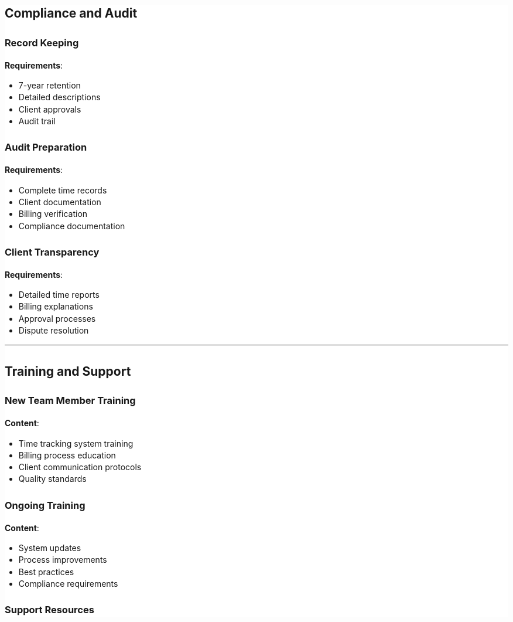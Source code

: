 
## Compliance and Audit

### Record Keeping

**Requirements**:

- 7-year retention
- Detailed descriptions
- Client approvals
- Audit trail

### Audit Preparation

**Requirements**:

- Complete time records
- Client documentation
- Billing verification
- Compliance documentation

### Client Transparency

**Requirements**:

- Detailed time reports
- Billing explanations
- Approval processes
- Dispute resolution

---

## Training and Support

### New Team Member Training

**Content**:

- Time tracking system training
- Billing process education
- Client communication protocols
- Quality standards

### Ongoing Training

**Content**:

- System updates
- Process improvements
- Best practices
- Compliance requirements

### Support Resources
